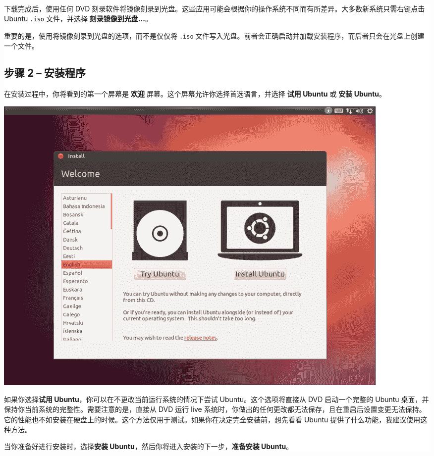 下载完成后，使用任何 DVD 刻录软件将镜像刻录到光盘。这些应用可能会根据你的操作系统不同而有所差异。大多数新系统只需右键点击 Ubuntu `.iso` 文件，并选择 **刻录镜像到光盘...**。

重要的是，使用将镜像刻录到光盘的选项，而不是仅仅将 `.iso` 文件写入光盘。前者会正确启动并加载安装程序，而后者只会在光盘上创建一个文件。

## 步骤 2 – 安装程序

在安装过程中，你将看到的第一个屏幕是 **欢迎** 屏幕。这个屏幕允许你选择首选语言，并选择 **试用 Ubuntu** 或 **安装 Ubuntu**。

![步骤 2 – 安装程序](img/0872_02_02.jpg)

如果你选择**试用 Ubuntu**，你可以在不更改当前运行系统的情况下尝试 Ubuntu。这个选项将直接从 DVD 启动一个完整的 Ubuntu 桌面，并保持你当前系统的完整性。需要注意的是，直接从 DVD 运行 live 系统时，你做出的任何更改都无法保存，且在重启后设置变更无法保持。它的性能也不如安装在硬盘上的时候。这个方法仅用于测试。如果你在决定完全安装前，想先看看 Ubuntu 提供了什么功能，我建议使用这种方法。

当你准备好进行安装时，选择**安装 Ubuntu**，然后你将进入安装的下一步，**准备安装 Ubuntu**。
